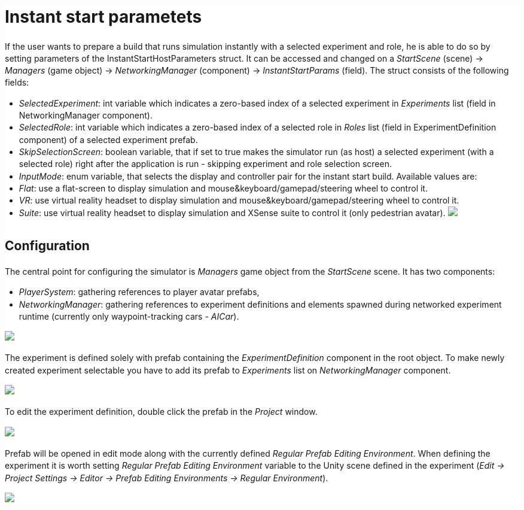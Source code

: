 # Instant start parametets
If the user wants to prepare a build that runs simulation instantly with a selected experiment and role, he is able to do so by setting parameters of the InstantStartHostParameters struct. It can be accessed and changed on a _StartScene_ (scene) -> _Managers_ (game object) -> _NetworkingManager_ (component) -> _InstantStartParams_ (field). The struct consists of the following fields:
- _SelectedExperiment_: int variable which indicates a zero-based index of a selected experiment in _Experiments_ list (field in NetworkingManager component).
- _SelectedRole_: int variable which indicates a zero-based index of a selected role in _Roles_ list (field in ExperimentDefinition component) of a selected experiment prefab.
- _SkipSelectionScreen_: boolean variable, that if set to true makes the simulator run (as host) a selected experiment (with a selected role) right after the application is run - skipping experiment and role selection screen.
- _InputMode_: enum variable, that selects the display and controller pair for the instant start build. 
Available values are:
- _Flat_: use a flat-screen to display simulation and mouse&keyboard/gamepad/steering wheel to control it.
- _VR_: use virtual reality headset to display simulation and mouse&keyboard/gamepad/steering wheel to control it.  
- _Suite_: use virtual reality headset to display simulation and XSense suite to control it (only pedestrian avatar).
![](ReadmeFiles/Instant.png)

## Configuration
The central point for configuring the simulator is _Managers_ game object from the _StartScene_ scene. It has two components:
- _PlayerSystem_: gathering references to player avatar prefabs,
- _NetworkingManager_: gathering references to experiment definitions and elements spawned during networked experiment runtime (currently only waypoint-tracking cars - _AICar_).

![](ReadmeFiles/player_system.png)

The experiment is defined solely with prefab containing the _ExperimentDefinition_ component in the root object.
To make newly created experiment selectable you have to add its prefab to _Experiments_ list on _NetworkingManager_ component.

![](ReadmeFiles/networking_manager.png)

To edit the experiment definition, double click the prefab in the _Project_ window.

![](ReadmeFiles/project.png)

Prefab will be opened in edit mode along with the currently defined _Regular Prefab Editing Environment_. When defining the experiment it is worth setting _Regular Prefab Editing Environment_ variable to the Unity scene defined in the experiment (_Edit -> Project Settings -> Editor -> Prefab Editing Environments -> Regular Environment_).

![](ReadmeFiles/project_settings.png)
